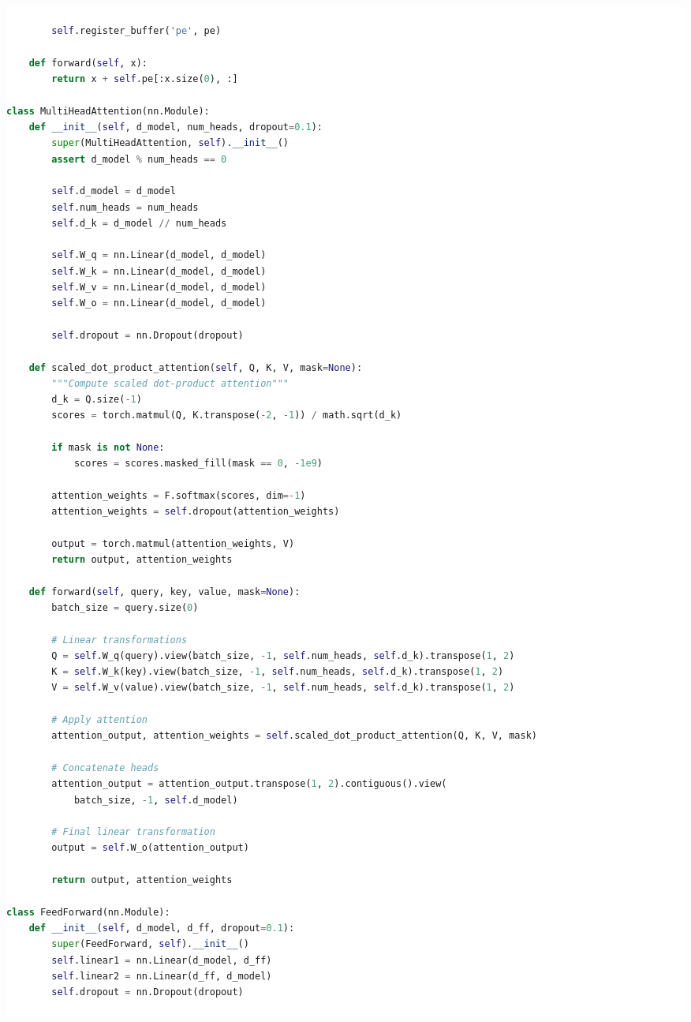 ```python
        
        self.register_buffer('pe', pe)
    
    def forward(self, x):
        return x + self.pe[:x.size(0), :]

class MultiHeadAttention(nn.Module):
    def __init__(self, d_model, num_heads, dropout=0.1):
        super(MultiHeadAttention, self).__init__()
        assert d_model % num_heads == 0
        
        self.d_model = d_model
        self.num_heads = num_heads
        self.d_k = d_model // num_heads
        
        self.W_q = nn.Linear(d_model, d_model)
        self.W_k = nn.Linear(d_model, d_model)
        self.W_v = nn.Linear(d_model, d_model)
        self.W_o = nn.Linear(d_model, d_model)
        
        self.dropout = nn.Dropout(dropout)
        
    def scaled_dot_product_attention(self, Q, K, V, mask=None):
        """Compute scaled dot-product attention"""
        d_k = Q.size(-1)
        scores = torch.matmul(Q, K.transpose(-2, -1)) / math.sqrt(d_k)
        
        if mask is not None:
            scores = scores.masked_fill(mask == 0, -1e9)
        
        attention_weights = F.softmax(scores, dim=-1)
        attention_weights = self.dropout(attention_weights)
        
        output = torch.matmul(attention_weights, V)
        return output, attention_weights
    
    def forward(self, query, key, value, mask=None):
        batch_size = query.size(0)
        
        # Linear transformations
        Q = self.W_q(query).view(batch_size, -1, self.num_heads, self.d_k).transpose(1, 2)
        K = self.W_k(key).view(batch_size, -1, self.num_heads, self.d_k).transpose(1, 2)
        V = self.W_v(value).view(batch_size, -1, self.num_heads, self.d_k).transpose(1, 2)
        
        # Apply attention
        attention_output, attention_weights = self.scaled_dot_product_attention(Q, K, V, mask)
        
        # Concatenate heads
        attention_output = attention_output.transpose(1, 2).contiguous().view(
            batch_size, -1, self.d_model)
        
        # Final linear transformation
        output = self.W_o(attention_output)
        
        return output, attention_weights

class FeedForward(nn.Module):
    def __init__(self, d_model, d_ff, dropout=0.1):
        super(FeedForward, self).__init__()
        self.linear1 = nn.Linear(d_model, d_ff)
        self.linear2 = nn.Linear(d_ff, d_model)
        self.dropout = nn.Dropout(dropout)
        
```